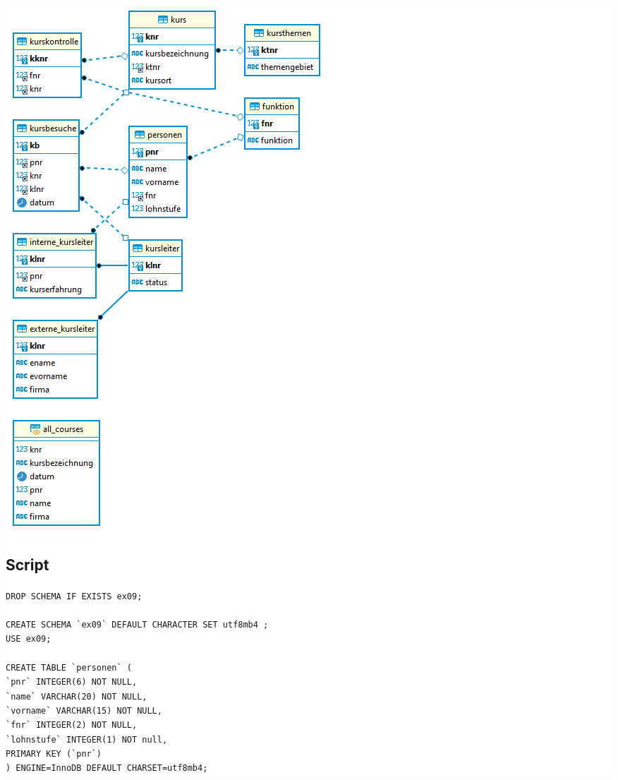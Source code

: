 ![**ERD**](ex09_3.JPG)

## Script
	DROP SCHEMA IF EXISTS ex09;

	CREATE SCHEMA `ex09` DEFAULT CHARACTER SET utf8mb4 ;
	USE ex09;

	CREATE TABLE `personen` (
	`pnr` INTEGER(6) NOT NULL,
	`name` VARCHAR(20) NOT NULL,
	`vorname` VARCHAR(15) NOT NULL,
	`fnr` INTEGER(2) NOT NULL,
	`lohnstufe` INTEGER(1) NOT null,
	PRIMARY KEY (`pnr`)
	) ENGINE=InnoDB DEFAULT CHARSET=utf8mb4;
	